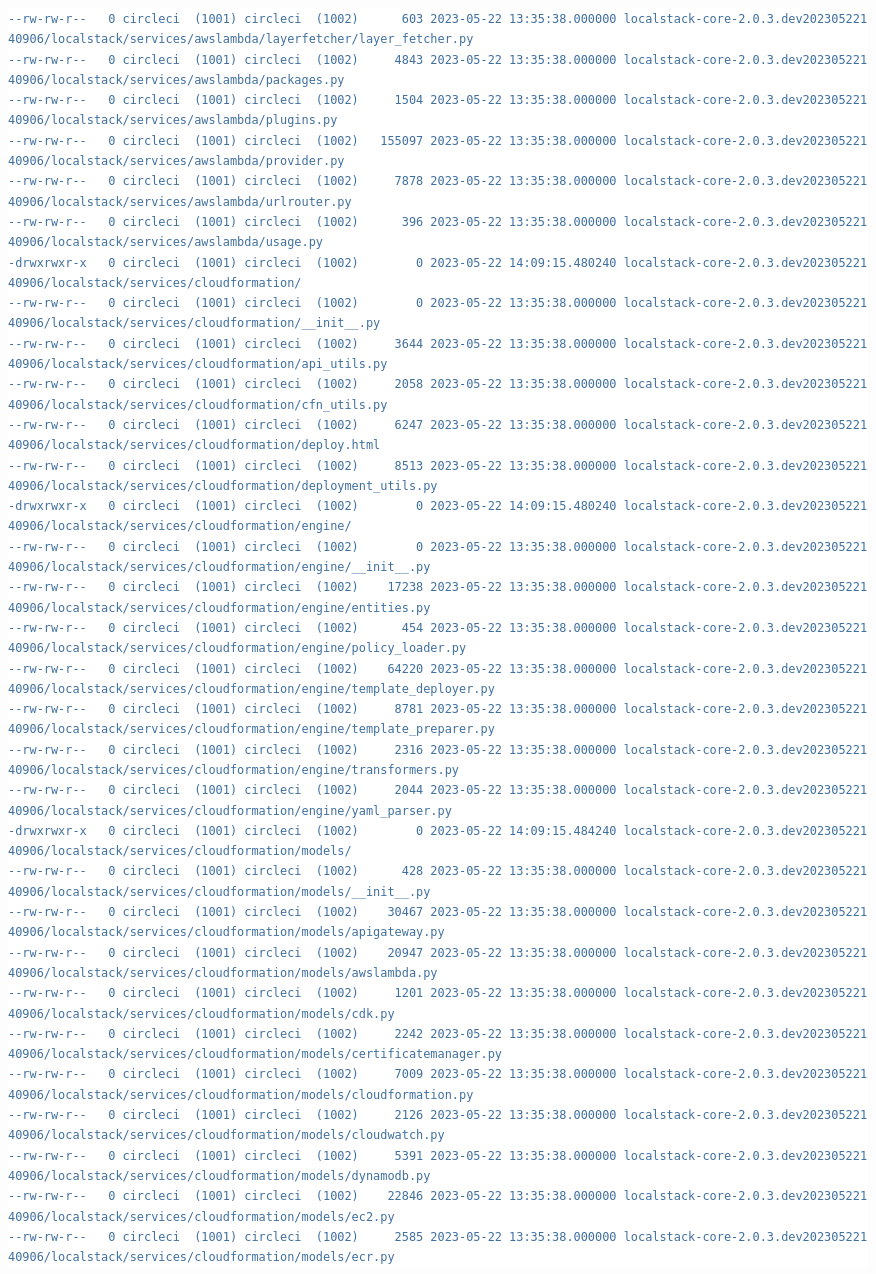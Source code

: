 ```diff
--rw-rw-r--   0 circleci  (1001) circleci  (1002)      603 2023-05-22 13:35:38.000000 localstack-core-2.0.3.dev20230522140906/localstack/services/awslambda/layerfetcher/layer_fetcher.py
--rw-rw-r--   0 circleci  (1001) circleci  (1002)     4843 2023-05-22 13:35:38.000000 localstack-core-2.0.3.dev20230522140906/localstack/services/awslambda/packages.py
--rw-rw-r--   0 circleci  (1001) circleci  (1002)     1504 2023-05-22 13:35:38.000000 localstack-core-2.0.3.dev20230522140906/localstack/services/awslambda/plugins.py
--rw-rw-r--   0 circleci  (1001) circleci  (1002)   155097 2023-05-22 13:35:38.000000 localstack-core-2.0.3.dev20230522140906/localstack/services/awslambda/provider.py
--rw-rw-r--   0 circleci  (1001) circleci  (1002)     7878 2023-05-22 13:35:38.000000 localstack-core-2.0.3.dev20230522140906/localstack/services/awslambda/urlrouter.py
--rw-rw-r--   0 circleci  (1001) circleci  (1002)      396 2023-05-22 13:35:38.000000 localstack-core-2.0.3.dev20230522140906/localstack/services/awslambda/usage.py
-drwxrwxr-x   0 circleci  (1001) circleci  (1002)        0 2023-05-22 14:09:15.480240 localstack-core-2.0.3.dev20230522140906/localstack/services/cloudformation/
--rw-rw-r--   0 circleci  (1001) circleci  (1002)        0 2023-05-22 13:35:38.000000 localstack-core-2.0.3.dev20230522140906/localstack/services/cloudformation/__init__.py
--rw-rw-r--   0 circleci  (1001) circleci  (1002)     3644 2023-05-22 13:35:38.000000 localstack-core-2.0.3.dev20230522140906/localstack/services/cloudformation/api_utils.py
--rw-rw-r--   0 circleci  (1001) circleci  (1002)     2058 2023-05-22 13:35:38.000000 localstack-core-2.0.3.dev20230522140906/localstack/services/cloudformation/cfn_utils.py
--rw-rw-r--   0 circleci  (1001) circleci  (1002)     6247 2023-05-22 13:35:38.000000 localstack-core-2.0.3.dev20230522140906/localstack/services/cloudformation/deploy.html
--rw-rw-r--   0 circleci  (1001) circleci  (1002)     8513 2023-05-22 13:35:38.000000 localstack-core-2.0.3.dev20230522140906/localstack/services/cloudformation/deployment_utils.py
-drwxrwxr-x   0 circleci  (1001) circleci  (1002)        0 2023-05-22 14:09:15.480240 localstack-core-2.0.3.dev20230522140906/localstack/services/cloudformation/engine/
--rw-rw-r--   0 circleci  (1001) circleci  (1002)        0 2023-05-22 13:35:38.000000 localstack-core-2.0.3.dev20230522140906/localstack/services/cloudformation/engine/__init__.py
--rw-rw-r--   0 circleci  (1001) circleci  (1002)    17238 2023-05-22 13:35:38.000000 localstack-core-2.0.3.dev20230522140906/localstack/services/cloudformation/engine/entities.py
--rw-rw-r--   0 circleci  (1001) circleci  (1002)      454 2023-05-22 13:35:38.000000 localstack-core-2.0.3.dev20230522140906/localstack/services/cloudformation/engine/policy_loader.py
--rw-rw-r--   0 circleci  (1001) circleci  (1002)    64220 2023-05-22 13:35:38.000000 localstack-core-2.0.3.dev20230522140906/localstack/services/cloudformation/engine/template_deployer.py
--rw-rw-r--   0 circleci  (1001) circleci  (1002)     8781 2023-05-22 13:35:38.000000 localstack-core-2.0.3.dev20230522140906/localstack/services/cloudformation/engine/template_preparer.py
--rw-rw-r--   0 circleci  (1001) circleci  (1002)     2316 2023-05-22 13:35:38.000000 localstack-core-2.0.3.dev20230522140906/localstack/services/cloudformation/engine/transformers.py
--rw-rw-r--   0 circleci  (1001) circleci  (1002)     2044 2023-05-22 13:35:38.000000 localstack-core-2.0.3.dev20230522140906/localstack/services/cloudformation/engine/yaml_parser.py
-drwxrwxr-x   0 circleci  (1001) circleci  (1002)        0 2023-05-22 14:09:15.484240 localstack-core-2.0.3.dev20230522140906/localstack/services/cloudformation/models/
--rw-rw-r--   0 circleci  (1001) circleci  (1002)      428 2023-05-22 13:35:38.000000 localstack-core-2.0.3.dev20230522140906/localstack/services/cloudformation/models/__init__.py
--rw-rw-r--   0 circleci  (1001) circleci  (1002)    30467 2023-05-22 13:35:38.000000 localstack-core-2.0.3.dev20230522140906/localstack/services/cloudformation/models/apigateway.py
--rw-rw-r--   0 circleci  (1001) circleci  (1002)    20947 2023-05-22 13:35:38.000000 localstack-core-2.0.3.dev20230522140906/localstack/services/cloudformation/models/awslambda.py
--rw-rw-r--   0 circleci  (1001) circleci  (1002)     1201 2023-05-22 13:35:38.000000 localstack-core-2.0.3.dev20230522140906/localstack/services/cloudformation/models/cdk.py
--rw-rw-r--   0 circleci  (1001) circleci  (1002)     2242 2023-05-22 13:35:38.000000 localstack-core-2.0.3.dev20230522140906/localstack/services/cloudformation/models/certificatemanager.py
--rw-rw-r--   0 circleci  (1001) circleci  (1002)     7009 2023-05-22 13:35:38.000000 localstack-core-2.0.3.dev20230522140906/localstack/services/cloudformation/models/cloudformation.py
--rw-rw-r--   0 circleci  (1001) circleci  (1002)     2126 2023-05-22 13:35:38.000000 localstack-core-2.0.3.dev20230522140906/localstack/services/cloudformation/models/cloudwatch.py
--rw-rw-r--   0 circleci  (1001) circleci  (1002)     5391 2023-05-22 13:35:38.000000 localstack-core-2.0.3.dev20230522140906/localstack/services/cloudformation/models/dynamodb.py
--rw-rw-r--   0 circleci  (1001) circleci  (1002)    22846 2023-05-22 13:35:38.000000 localstack-core-2.0.3.dev20230522140906/localstack/services/cloudformation/models/ec2.py
--rw-rw-r--   0 circleci  (1001) circleci  (1002)     2585 2023-05-22 13:35:38.000000 localstack-core-2.0.3.dev20230522140906/localstack/services/cloudformation/models/ecr.py
```